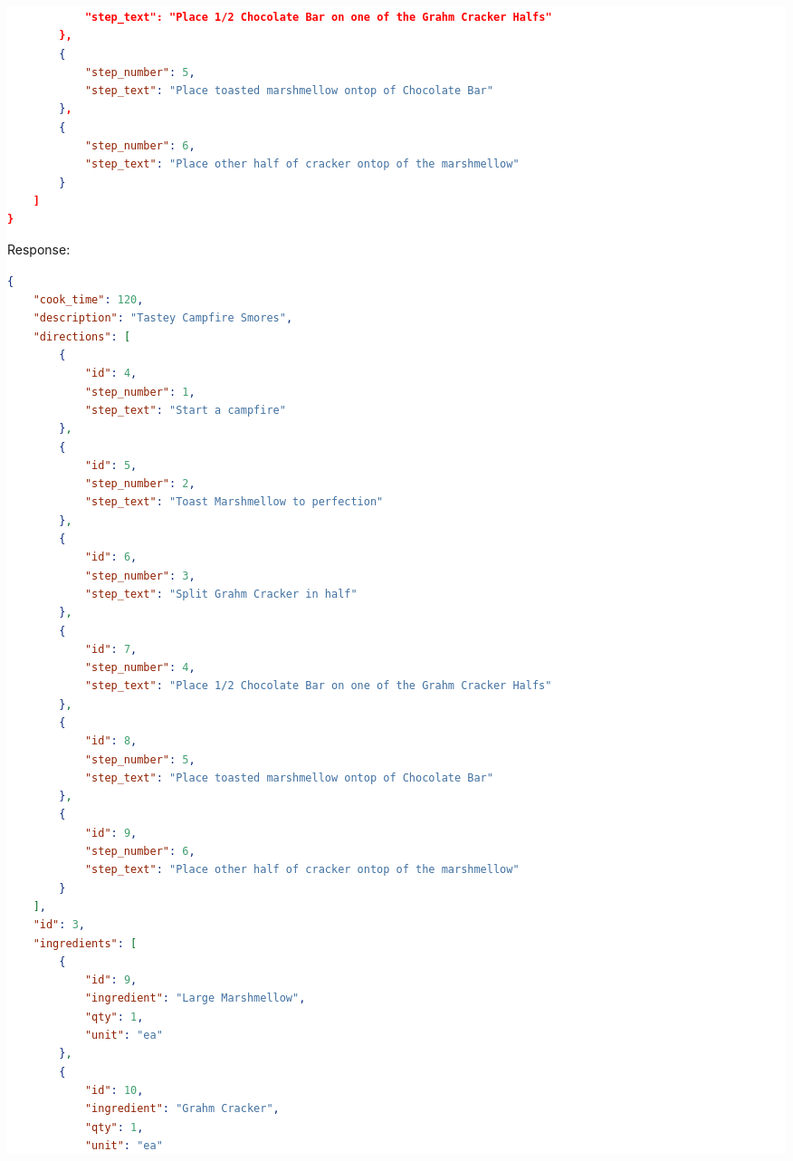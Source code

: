```JSON
            "step_text": "Place 1/2 Chocolate Bar on one of the Grahm Cracker Halfs"
        },
        {
            "step_number": 5,
            "step_text": "Place toasted marshmellow ontop of Chocolate Bar"
        },
        {
            "step_number": 6,
            "step_text": "Place other half of cracker ontop of the marshmellow"
        }
    ]
}
```
Response:
```JSON
{
    "cook_time": 120,
    "description": "Tastey Campfire Smores",
    "directions": [
        {
            "id": 4,
            "step_number": 1,
            "step_text": "Start a campfire"
        },
        {
            "id": 5,
            "step_number": 2,
            "step_text": "Toast Marshmellow to perfection"
        },
        {
            "id": 6,
            "step_number": 3,
            "step_text": "Split Grahm Cracker in half"
        },
        {
            "id": 7,
            "step_number": 4,
            "step_text": "Place 1/2 Chocolate Bar on one of the Grahm Cracker Halfs"
        },
        {
            "id": 8,
            "step_number": 5,
            "step_text": "Place toasted marshmellow ontop of Chocolate Bar"
        },
        {
            "id": 9,
            "step_number": 6,
            "step_text": "Place other half of cracker ontop of the marshmellow"
        }
    ],
    "id": 3,
    "ingredients": [
        {
            "id": 9,
            "ingredient": "Large Marshmellow",
            "qty": 1,
            "unit": "ea"
        },
        {
            "id": 10,
            "ingredient": "Grahm Cracker",
            "qty": 1,
            "unit": "ea"
```